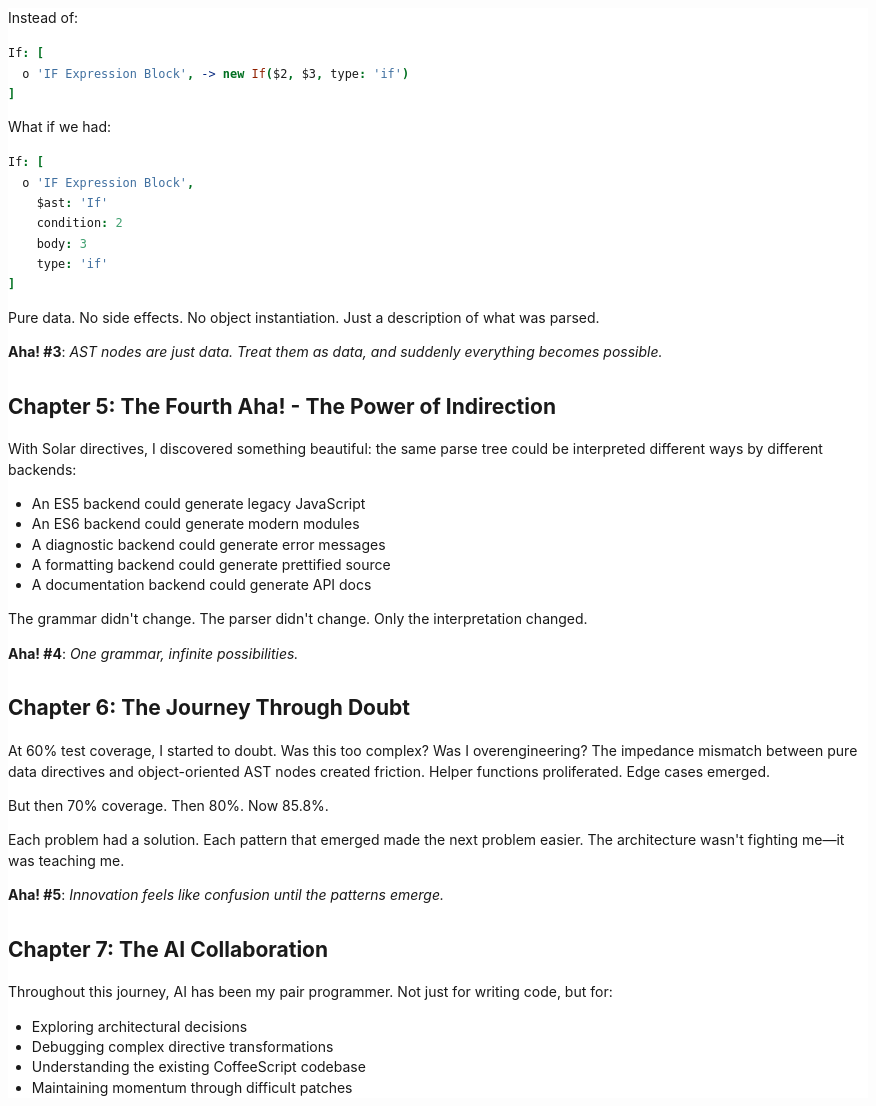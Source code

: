 Instead of:
```coffee
If: [
  o 'IF Expression Block', -> new If($2, $3, type: 'if')
]
```

What if we had:
```coffee
If: [
  o 'IF Expression Block',
    $ast: 'If'
    condition: 2
    body: 3
    type: 'if'
]
```

Pure data. No side effects. No object instantiation. Just a description of what was parsed.

**Aha! #3**: *AST nodes are just data. Treat them as data, and suddenly everything becomes possible.*

## Chapter 5: The Fourth Aha! - The Power of Indirection

With Solar directives, I discovered something beautiful: the same parse tree could be interpreted different ways by different backends:

- An ES5 backend could generate legacy JavaScript
- An ES6 backend could generate modern modules
- A diagnostic backend could generate error messages
- A formatting backend could generate prettified source
- A documentation backend could generate API docs

The grammar didn't change. The parser didn't change. Only the interpretation changed.

**Aha! #4**: *One grammar, infinite possibilities.*

## Chapter 6: The Journey Through Doubt

At 60% test coverage, I started to doubt. Was this too complex? Was I overengineering? The impedance mismatch between pure data directives and object-oriented AST nodes created friction. Helper functions proliferated. Edge cases emerged.

But then 70% coverage. Then 80%. Now 85.8%.

Each problem had a solution. Each pattern that emerged made the next problem easier. The architecture wasn't fighting me—it was teaching me.

**Aha! #5**: *Innovation feels like confusion until the patterns emerge.*

## Chapter 7: The AI Collaboration

Throughout this journey, AI has been my pair programmer. Not just for writing code, but for:
- Exploring architectural decisions
- Debugging complex directive transformations
- Understanding the existing CoffeeScript codebase
- Maintaining momentum through difficult patches

